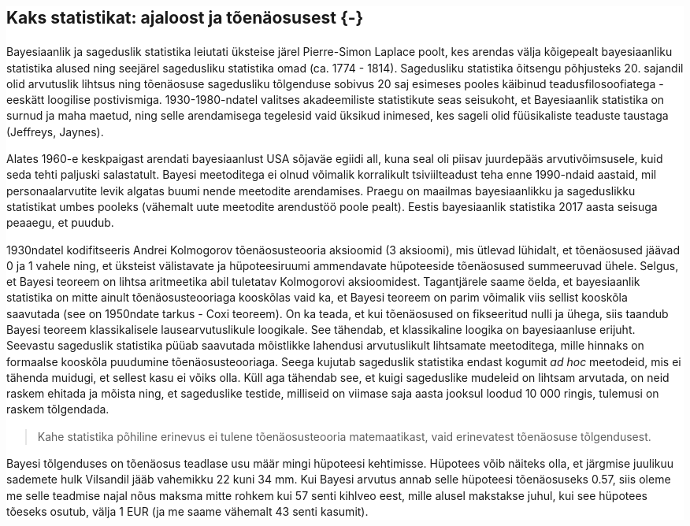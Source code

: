 




## Kaks statistikat: ajaloost ja tõenäosusest {-}

Bayesiaanlik ja sageduslik statistika leiutati üksteise järel Pierre-Simon Laplace poolt, kes arendas välja kõigepealt bayesiaanliku statistika alused ning seejärel sagedusliku statistika omad (ca. 1774 - 1814). 
Sagedusliku statistika õitsengu põhjusteks 20. sajandil olid arvutuslik lihtsus ning tõenäosuse sagedusliku tõlgenduse sobivus 20 saj esimeses pooles käibinud teadusfilosoofiatega - eeskätt loogilise postivismiga. 
1930-1980-ndatel valitses akadeemiliste statistikute seas seisukoht, et Bayesiaanlik statistika on surnud ja maha maetud, ning selle arendamisega tegelesid vaid üksikud inimesed, kes sageli olid füüsikaliste teaduste taustaga (Jeffreys, Jaynes). 


Alates 1960-e keskpaigast arendati bayesiaanlust USA sõjaväe egiidi all, kuna seal oli piisav juurdepääs arvutivõimsusele, kuid seda tehti paljuski salastatult. 
Bayesi meetoditega ei olnud võimalik korralikult tsiviilteadust teha enne 1990-ndaid aastaid, mil personaalarvutite levik algatas buumi nende meetodite arendamises. 
Praegu on maailmas bayesiaanlikku ja sageduslikku statistikat umbes pooleks (vähemalt uute meetodite arendustöö poole pealt). 
Eestis bayesiaanlik statistika 2017 aasta seisuga peaaegu, et puudub. 

1930ndatel kodifitseeris Andrei Kolmogorov tõenäosusteooria aksioomid (3 aksioomi), mis ütlevad lühidalt, et tõenäosused jäävad 0 ja 1 vahele ning, et üksteist välistavate ja hüpoteesiruumi ammendavate hüpoteeside tõenäosused summeeruvad ühele. 
Selgus, et Bayesi teoreem on lihtsa aritmeetika abil tuletatav Kolmogorovi aksioomidest. 
Tagantjärele saame öelda, et bayesiaanlik statistika on mitte ainult tõenäosusteooriaga kooskõlas vaid ka, et Bayesi teoreem on parim võimalik viis sellist kooskõla saavutada (see on 1950ndate tarkus - Coxi teoreem). 
On ka teada, et kui tõenäosused on fikseeritud nulli ja ühega, siis taandub Bayesi teoreem klassikalisele lausearvutuslikule loogikale. 
See tähendab, et klassikaline loogika on bayesiaanluse erijuht.
Seevastu sageduslik statistika püüab saavutada mõistlikke lahendusi arvutuslikult lihtsamate meetoditega, mille hinnaks on formaalse kooskõla puudumine tõenäosusteooriaga. 
Seega kujutab sageduslik statistika endast kogumit *ad hoc* meetodeid, mis ei tähenda muidugi, et sellest kasu ei võiks olla. 
Küll aga tähendab see, et kuigi sageduslike mudeleid on lihtsam arvutada, on neid raskem ehitada ja mõista ning, et sageduslike testide, milliseid on viimase saja aasta jooksul loodud 10 000 ringis, tulemusi on raskem tõlgendada.  


> Kahe statistika põhiline erinevus ei tulene tõenäosusteooria matemaatikast, vaid erinevatest tõenäosuse tõlgendusest.


Bayesi tõlgenduses on tõenäosus teadlase usu määr mingi hüpoteesi kehtimisse.
Hüpotees võib näiteks olla, et järgmise juulikuu sademete hulk Vilsandil jääb vahemikku 22 kuni 34 mm. 
Kui Bayesi arvutus annab selle hüpoteesi tõenäosuseks 0.57, siis oleme me selle teadmise najal nõus maksma mitte rohkem kui 57 senti kihlveo eest, mille alusel makstakse juhul, kui see hüpotees tõeseks osutub, välja 1 EUR (ja me saame vähemalt 43 senti kasumit).  
